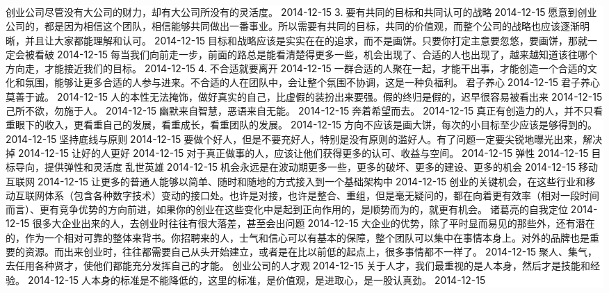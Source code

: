 创业公司尽管没有大公司的财力，却有大公司所没有的灵活度。
2014-12-15
3. 要有共同的目标和共同认可的战略
2014-12-15
愿意到创业公司的，都是因为相信这个团队，相信能够共同做出一番事业。所以需要有共同的目标，共同的价值观，而整个公司的战略也应该逐渐明晰，并且让大家都能理解和认可。
2014-12-15
目标和战略应该是实实在在的追求，而不是画饼。只要你打定主意要忽悠，要画饼，那就一定会被看破
2014-12-15
每当我们向前走一步，前面的路总是能看清楚得更多一些，机会出现了、合适的人也出现了，越来越知道该往哪个方向走，才能接近我们的目标。
2014-12-15
4. 不合适就要离开
2014-12-15
一群合适的人聚在一起，才能干出事，才能创造一个合适的文化和氛围，能够让更多合适的人参与进来。不合适的人在团队中，会让整个氛围不协调，这是一种负福利。
君子养心
2014-12-15
君子养心莫善于诚。
2014-12-15
人的本性无法掩饰，做好真实的自己，比虚假的装扮出来要强。假的终归是假的，迟早很容易被看出来
2014-12-15
己所不欲，勿施于人。
2014-12-15
幽默来自智慧，恶语来自无能。
2014-12-15
奔着希望而去。
2014-12-15
真正有创造力的人，并不只看重眼下的收入，更看重自己的发展，看重成长，看重团队的发展。
2014-12-15
方向不应该是画大饼，每次的小目标至少应该是够得到的。
2014-12-15
坚持底线与原则
2014-12-15
要做个好人，但是不要充好人，特别是没有原则的滥好人。有了问题一定要尖锐地曝光出来，解决掉
2014-12-15
让好的人更好
2014-12-15
对于真正做事的人，应该让他们获得更多的认可、收益与空间。
2014-12-15
弹性
2014-12-15
目标导向，提供弹性和灵活度
乱世英雄
2014-12-15
机会永远是在波动期更多一些，更多的破坏、更多的建设、更多的机会
2014-12-15
移动互联网
2014-12-15
让更多的普通人能够以简单、随时和随地的方式接入到一个基础架构中
2014-12-15
创业的关键机会，在这些行业和移动互联网体系（包含各种数字技术）变动的接口处。也许是对接，也许是整合、重组，但是毫无疑问的，都在向着更有效率（相对一段时间而言）、更有竞争优势的方向前进，如果你的创业在这些变化中是起到正向作用的，是顺势而为的，就更有机会。
诸葛亮的自我定位
2014-12-15
很多大企业出来的人，去创业时往往有很大落差，甚至会出问题
2014-12-15
大企业的优势，除了平时显而易见的那些外，还有潜在的，作为一个相对可靠的整体来背书。你招聘来的人，士气和信心可以有基本的保障，整个团队可以集中在事情本身上。对外的品牌也是重要的资源。而出来创业时，往往都需要自己从头开始建立，或者是在比以前低的起点上，很多事情都不一样了。
2014-12-15
聚人、集气，去任用各种贤才，使他们都能充分发挥自己的才能。
创业公司的人才观
2014-12-15
关于人才，我们最重视的是人本身，然后才是技能和经验。
2014-12-15
人本身的标准是不能降低的，这里的标准，是价值观，是进取心，是一股认真劲。
2014-12-15
